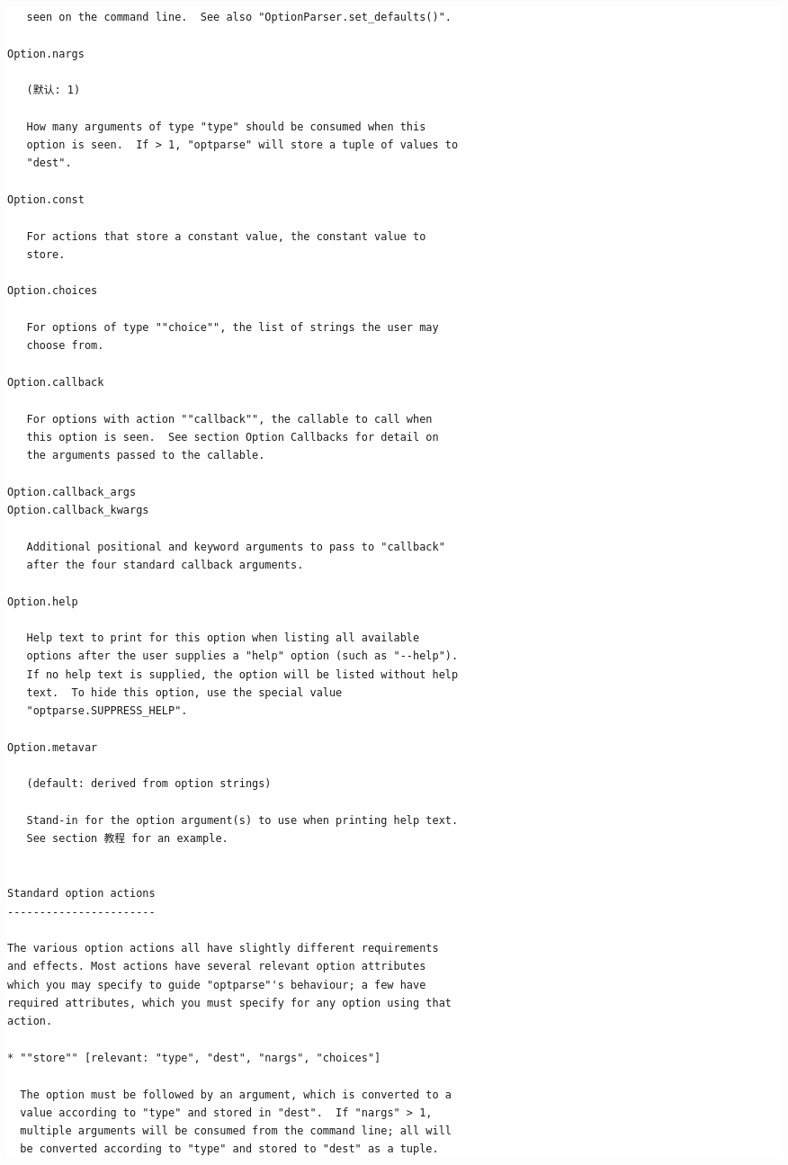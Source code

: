 ~~~~~~~~~~~~~~~~
   seen on the command line.  See also "OptionParser.set_defaults()".

Option.nargs

   (默认: 1)

   How many arguments of type "type" should be consumed when this
   option is seen.  If > 1, "optparse" will store a tuple of values to
   "dest".

Option.const

   For actions that store a constant value, the constant value to
   store.

Option.choices

   For options of type ""choice"", the list of strings the user may
   choose from.

Option.callback

   For options with action ""callback"", the callable to call when
   this option is seen.  See section Option Callbacks for detail on
   the arguments passed to the callable.

Option.callback_args
Option.callback_kwargs

   Additional positional and keyword arguments to pass to "callback"
   after the four standard callback arguments.

Option.help

   Help text to print for this option when listing all available
   options after the user supplies a "help" option (such as "--help").
   If no help text is supplied, the option will be listed without help
   text.  To hide this option, use the special value
   "optparse.SUPPRESS_HELP".

Option.metavar

   (default: derived from option strings)

   Stand-in for the option argument(s) to use when printing help text.
   See section 教程 for an example.


Standard option actions
-----------------------

The various option actions all have slightly different requirements
and effects. Most actions have several relevant option attributes
which you may specify to guide "optparse"'s behaviour; a few have
required attributes, which you must specify for any option using that
action.

* ""store"" [relevant: "type", "dest", "nargs", "choices"]

  The option must be followed by an argument, which is converted to a
  value according to "type" and stored in "dest".  If "nargs" > 1,
  multiple arguments will be consumed from the command line; all will
  be converted according to "type" and stored to "dest" as a tuple.
~~~~~~~~~~~~~~~~